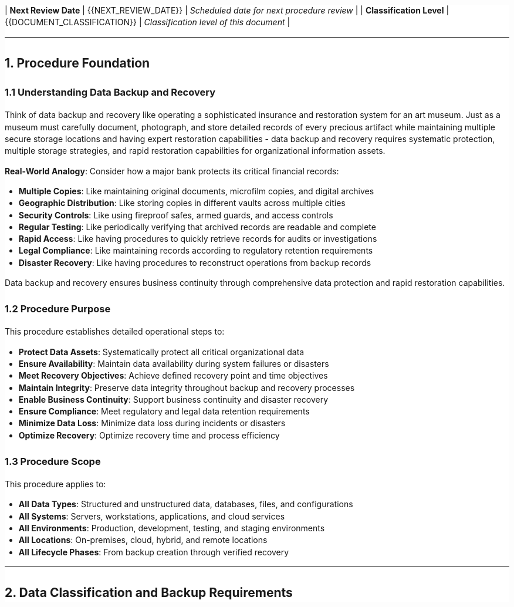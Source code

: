 | **Next Review Date** | {{NEXT_REVIEW_DATE}} | *Scheduled date for next procedure review* |
| **Classification Level** | {{DOCUMENT_CLASSIFICATION}} | *Classification level of this document* |

---

## **1. Procedure Foundation**

### **1.1 Understanding Data Backup and Recovery**

Think of data backup and recovery like operating a sophisticated insurance and restoration system for an art museum. Just as a museum must carefully document, photograph, and store detailed records of every precious artifact while maintaining multiple secure storage locations and having expert restoration capabilities - data backup and recovery requires systematic protection, multiple storage strategies, and rapid restoration capabilities for organizational information assets.

**Real-World Analogy**: Consider how a major bank protects its critical financial records:
- **Multiple Copies**: Like maintaining original documents, microfilm copies, and digital archives
- **Geographic Distribution**: Like storing copies in different vaults across multiple cities
- **Security Controls**: Like using fireproof safes, armed guards, and access controls
- **Regular Testing**: Like periodically verifying that archived records are readable and complete
- **Rapid Access**: Like having procedures to quickly retrieve records for audits or investigations
- **Legal Compliance**: Like maintaining records according to regulatory retention requirements
- **Disaster Recovery**: Like having procedures to reconstruct operations from backup records

Data backup and recovery ensures business continuity through comprehensive data protection and rapid restoration capabilities.

### **1.2 Procedure Purpose**

This procedure establishes detailed operational steps to:
- **Protect Data Assets**: Systematically protect all critical organizational data
- **Ensure Availability**: Maintain data availability during system failures or disasters
- **Meet Recovery Objectives**: Achieve defined recovery point and time objectives
- **Maintain Integrity**: Preserve data integrity throughout backup and recovery processes
- **Enable Business Continuity**: Support business continuity and disaster recovery
- **Ensure Compliance**: Meet regulatory and legal data retention requirements
- **Minimize Data Loss**: Minimize data loss during incidents or disasters
- **Optimize Recovery**: Optimize recovery time and process efficiency

### **1.3 Procedure Scope**

This procedure applies to:
- **All Data Types**: Structured and unstructured data, databases, files, and configurations
- **All Systems**: Servers, workstations, applications, and cloud services
- **All Environments**: Production, development, testing, and staging environments
- **All Locations**: On-premises, cloud, hybrid, and remote locations
- **All Lifecycle Phases**: From backup creation through verified recovery

---

## **2. Data Classification and Backup Requirements**
